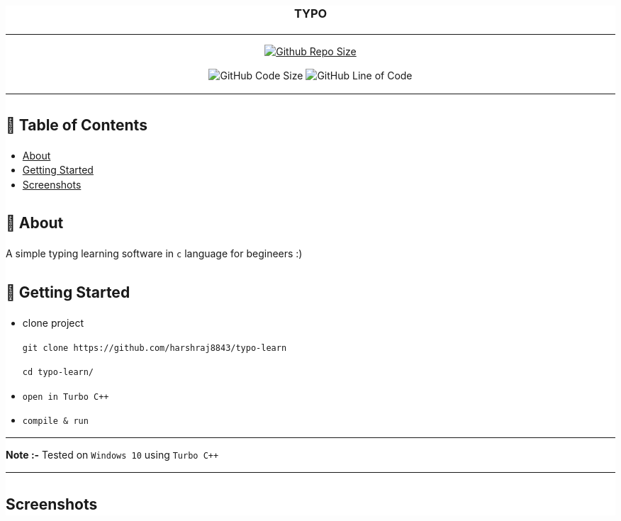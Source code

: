 <h3 align="center">TYPO</h3>

---

<div align="center">

[![Github Repo Size](https://img.shields.io/github/repo-size/harshraj8843/typo-learn)](https://github.com/harshraj8843/typo-learn)

![GitHub Code Size](https://img.shields.io/github/languages/code-size/harshraj8843/typo-learn) ![GitHub Line of Code](https://img.shields.io/tokei/lines/github/harshraj8843/typo-learn)

</div>

---

## 📝 Table of Contents

- [About](#about)
- [Getting Started](#getting_started)
- [Screenshots](#screenshots)

## 🧐 About <a name = "about"></a>

A simple typing learning software in `c` language for begineers :)

## 🏁 Getting Started <a name = "getting_started"></a>

- clone project
  ```
  git clone https://github.com/harshraj8843/typo-learn
  ```
  ```
  cd typo-learn/
  ```

- `open in Turbo C++`

- `compile & run`

---

**Note :-** Tested on `Windows 10` using `Turbo C++`

---

## Screenshots <a name = "screenshots"></a>

<p align="center">